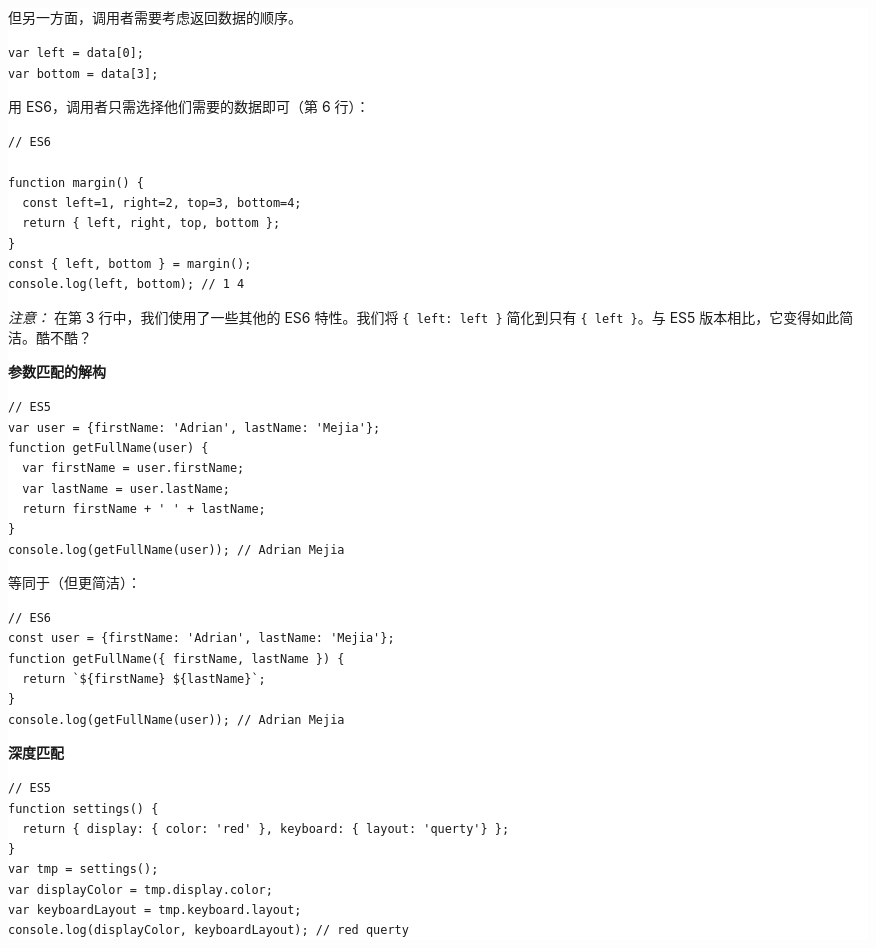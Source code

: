 但另一方面，调用者需要考虑返回数据的顺序。

```
var left = data[0];
var bottom = data[3];
```


用 ES6，调用者只需选择他们需要的数据即可（第 6 行）：

```
// ES6

function margin() {
  const left=1, right=2, top=3, bottom=4;
  return { left, right, top, bottom };
}
const { left, bottom } = margin();
console.log(left, bottom); // 1 4
```

*注意：* 在第 3 行中，我们使用了一些其他的 ES6 特性。我们将 `{ left: left }` 简化到只有 `{ left }`。与 ES5 版本相比，它变得如此简洁。酷不酷？

**参数匹配的解构**


```
// ES5
var user = {firstName: 'Adrian', lastName: 'Mejia'};
function getFullName(user) {
  var firstName = user.firstName;
  var lastName = user.lastName;
  return firstName + ' ' + lastName;
}
console.log(getFullName(user)); // Adrian Mejia
```

等同于（但更简洁）：

```
// ES6
const user = {firstName: 'Adrian', lastName: 'Mejia'};
function getFullName({ firstName, lastName }) {
  return `${firstName} ${lastName}`;
}
console.log(getFullName(user)); // Adrian Mejia
```

**深度匹配**

```
// ES5
function settings() {
  return { display: { color: 'red' }, keyboard: { layout: 'querty'} };
}
var tmp = settings();
var displayColor = tmp.display.color;
var keyboardLayout = tmp.keyboard.layout;
console.log(displayColor, keyboardLayout); // red querty
```
